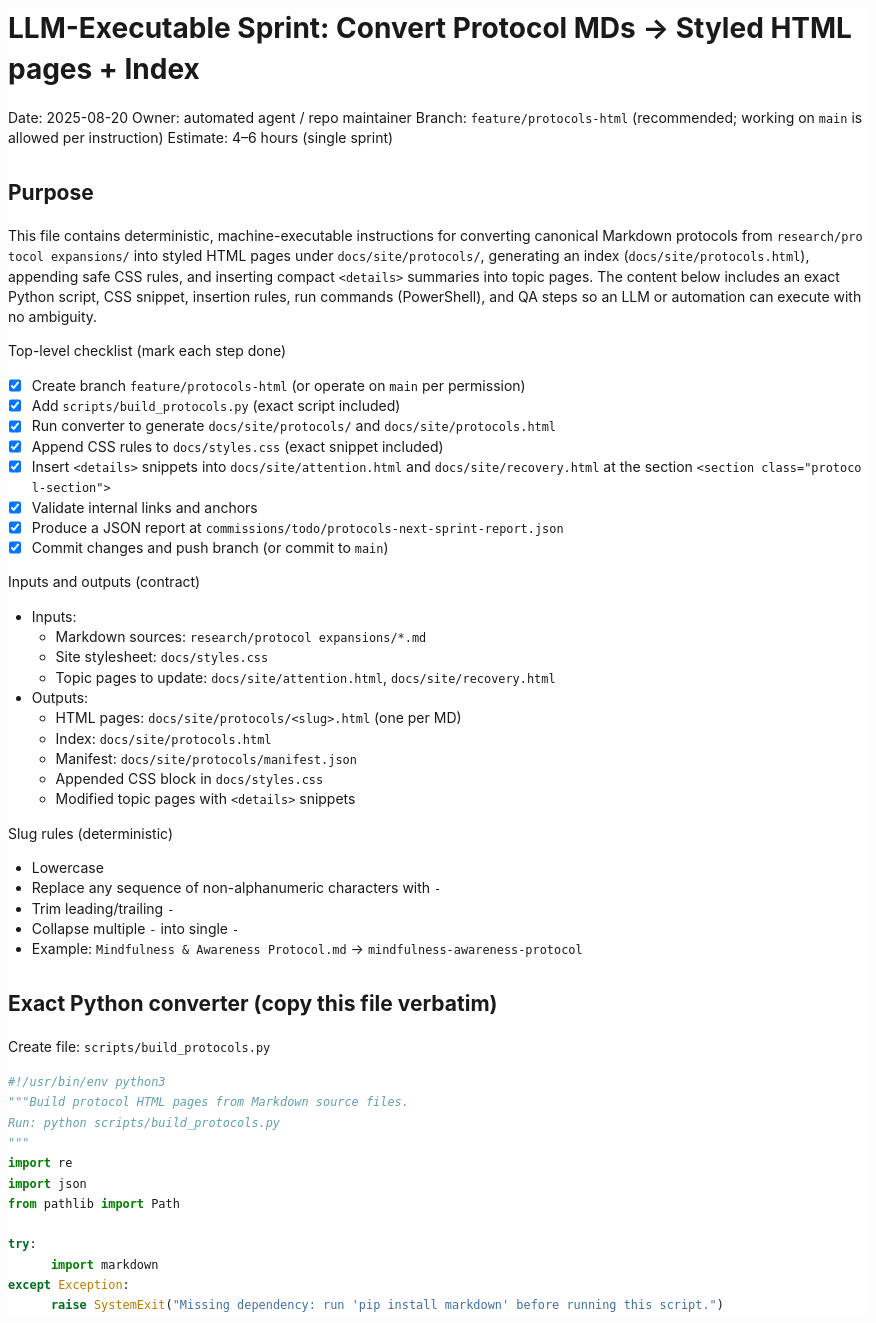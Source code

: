 # LLM-Executable Sprint: Convert Protocol MDs → Styled HTML pages + Index

Date: 2025-08-20
Owner: automated agent / repo maintainer
Branch: `feature/protocols-html` (recommended; working on `main` is allowed per instruction)
Estimate: 4–6 hours (single sprint)

Purpose
-------
This file contains deterministic, machine-executable instructions for converting canonical Markdown protocols from `research/protocol expansions/` into styled HTML pages under `docs/site/protocols/`, generating an index (`docs/site/protocols.html`), appending safe CSS rules, and inserting compact `<details>` summaries into topic pages. The content below includes an exact Python script, CSS snippet, insertion rules, run commands (PowerShell), and QA steps so an LLM or automation can execute with no ambiguity.

Top-level checklist (mark each step done)
- [x] Create branch `feature/protocols-html` (or operate on `main` per permission)
- [x] Add `scripts/build_protocols.py` (exact script included)
- [x] Run converter to generate `docs/site/protocols/` and `docs/site/protocols.html`
- [x] Append CSS rules to `docs/styles.css` (exact snippet included)
- [x] Insert `<details>` snippets into `docs/site/attention.html` and `docs/site/recovery.html` at the section `<section class="protocol-section">`
- [x] Validate internal links and anchors
- [x] Produce a JSON report at `commissions/todo/protocols-next-sprint-report.json`
- [x] Commit changes and push branch (or commit to `main`)

Inputs and outputs (contract)
- Inputs:
   - Markdown sources: `research/protocol expansions/*.md`
   - Site stylesheet: `docs/styles.css`
   - Topic pages to update: `docs/site/attention.html`, `docs/site/recovery.html`
- Outputs:
   - HTML pages: `docs/site/protocols/<slug>.html` (one per MD)
   - Index: `docs/site/protocols.html`
   - Manifest: `docs/site/protocols/manifest.json`
   - Appended CSS block in `docs/styles.css`
   - Modified topic pages with `<details>` snippets

Slug rules (deterministic)
- Lowercase
- Replace any sequence of non-alphanumeric characters with `-`
- Trim leading/trailing `-`
- Collapse multiple `-` into single `-`
- Example: `Mindfulness & Awareness Protocol.md` -> `mindfulness-awareness-protocol`

Exact Python converter (copy this file verbatim)
------------------------------------------------
Create file: `scripts/build_protocols.py`

```python
#!/usr/bin/env python3
"""Build protocol HTML pages from Markdown source files.
Run: python scripts/build_protocols.py
"""
import re
import json
from pathlib import Path

try:
      import markdown
except Exception:
      raise SystemExit("Missing dependency: run 'pip install markdown' before running this script.")
```